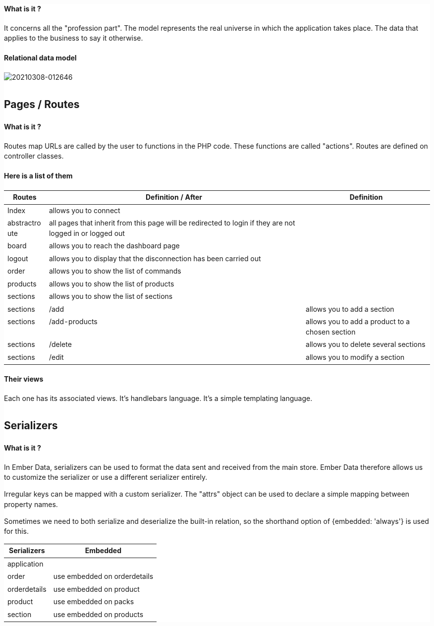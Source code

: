 #### What is it ?

It concerns all the "profession part". The model represents the real universe in which the application takes place. The data that applies to the business to say it otherwise.

#### Relational data model

![20210308-012646](https://user-images.githubusercontent.com/75272120/114142452-3fdfec00-9913-11eb-92cc-040a4bc5a67e.png)


## Pages / Routes

#### What is it ?

Routes map URLs are called by the user to functions in the  PHP code. These functions are called "actions". Routes are defined on controller classes. 

#### Here is a list of them

Routes | Definition / After | Definition
--- | --- | ---
Index | allows you to connect | 
abstractroute | all pages that inherit from this page will be redirected to login if they are not logged in or logged out |
board | allows you to reach the dashboard page |
logout | allows you to display that the disconnection has been carried out |
order | allows you to show the list of commands |
products | allows you to show the list of products |
sections | allows you to show the list of sections | 
sections	| /add | allows you to add a section
sections	| /add-products | allows you to add a product to a chosen section
sections  | /delete | allows you to delete several sections
sections	| /edit | allows you to modify a section

#### Their views

Each one has its associated views. It’s handlebars language. It’s a simple templating language.

## Serializers

#### What is it ?

In Ember Data, serializers can be used to format the data sent and received from the main store. Ember Data therefore allows us to customize the serializer or use a different serializer entirely.

Irregular keys can be mapped with a custom serializer. The "attrs" object can be used to declare a simple mapping between property names.

Sometimes we need to both serialize and deserialize the built-in relation, so the shorthand option of {embedded: 'always'} is used for this.

Serializers | Embedded
--- | ---
application |
order | use embedded on orderdetails
orderdetails | use embedded on product
product | use embedded on packs
section | use embedded on products

